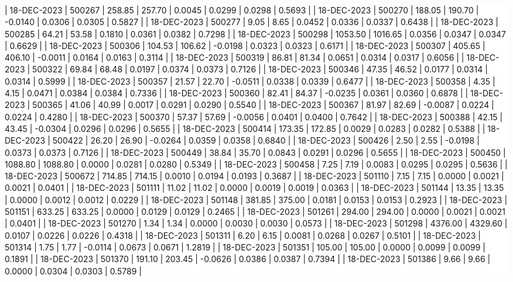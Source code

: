 | 18-DEC-2023 | 500267 | 258.85 | 257.70 | 0.0045 | 0.0299 | 0.0298 | 0.5693 |
| 18-DEC-2023 | 500270 | 188.05 | 190.70 | -0.0140 | 0.0306 | 0.0305 | 0.5827 |
| 18-DEC-2023 | 500277 | 9.05 | 8.65 | 0.0452 | 0.0336 | 0.0337 | 0.6438 |
| 18-DEC-2023 | 500285 | 64.21 | 53.58 | 0.1810 | 0.0361 | 0.0382 | 0.7298 |
| 18-DEC-2023 | 500298 | 1053.50 | 1016.65 | 0.0356 | 0.0347 | 0.0347 | 0.6629 |
| 18-DEC-2023 | 500306 | 104.53 | 106.62 | -0.0198 | 0.0323 | 0.0323 | 0.6171 |
| 18-DEC-2023 | 500307 | 405.65 | 406.10 | -0.0011 | 0.0164 | 0.0163 | 0.3114 |
| 18-DEC-2023 | 500319 | 86.81 | 81.34 | 0.0651 | 0.0314 | 0.0317 | 0.6056 |
| 18-DEC-2023 | 500322 | 69.84 | 68.48 | 0.0197 | 0.0374 | 0.0373 | 0.7126 |
| 18-DEC-2023 | 500346 | 47.35 | 46.52 | 0.0177 | 0.0314 | 0.0314 | 0.5999 |
| 18-DEC-2023 | 500357 | 21.57 | 22.70 | -0.0511 | 0.0338 | 0.0339 | 0.6477 |
| 18-DEC-2023 | 500358 | 4.35 | 4.15 | 0.0471 | 0.0384 | 0.0384 | 0.7336 |
| 18-DEC-2023 | 500360 | 82.41 | 84.37 | -0.0235 | 0.0361 | 0.0360 | 0.6878 |
| 18-DEC-2023 | 500365 | 41.06 | 40.99 | 0.0017 | 0.0291 | 0.0290 | 0.5540 |
| 18-DEC-2023 | 500367 | 81.97 | 82.69 | -0.0087 | 0.0224 | 0.0224 | 0.4280 |
| 18-DEC-2023 | 500370 | 57.37 | 57.69 | -0.0056 | 0.0401 | 0.0400 | 0.7642 |
| 18-DEC-2023 | 500388 | 42.15 | 43.45 | -0.0304 | 0.0296 | 0.0296 | 0.5655 |
| 18-DEC-2023 | 500414 | 173.35 | 172.85 | 0.0029 | 0.0283 | 0.0282 | 0.5388 |
| 18-DEC-2023 | 500422 | 26.20 | 26.90 | -0.0264 | 0.0359 | 0.0358 | 0.6840 |
| 18-DEC-2023 | 500426 | 2.50 | 2.55 | -0.0198 | 0.0373 | 0.0373 | 0.7126 |
| 18-DEC-2023 | 500449 | 38.84 | 35.70 | 0.0843 | 0.0291 | 0.0296 | 0.5655 |
| 18-DEC-2023 | 500450 | 1088.80 | 1088.80 | 0.0000 | 0.0281 | 0.0280 | 0.5349 |
| 18-DEC-2023 | 500458 | 7.25 | 7.19 | 0.0083 | 0.0295 | 0.0295 | 0.5636 |
| 18-DEC-2023 | 500672 | 714.85 | 714.15 | 0.0010 | 0.0194 | 0.0193 | 0.3687 |
| 18-DEC-2023 | 501110 | 7.15 | 7.15 | 0.0000 | 0.0021 | 0.0021 | 0.0401 |
| 18-DEC-2023 | 501111 | 11.02 | 11.02 | 0.0000 | 0.0019 | 0.0019 | 0.0363 |
| 18-DEC-2023 | 501144 | 13.35 | 13.35 | 0.0000 | 0.0012 | 0.0012 | 0.0229 |
| 18-DEC-2023 | 501148 | 381.85 | 375.00 | 0.0181 | 0.0153 | 0.0153 | 0.2923 |
| 18-DEC-2023 | 501151 | 633.25 | 633.25 | 0.0000 | 0.0129 | 0.0129 | 0.2465 |
| 18-DEC-2023 | 501261 | 294.00 | 294.00 | 0.0000 | 0.0021 | 0.0021 | 0.0401 |
| 18-DEC-2023 | 501270 | 1.34 | 1.34 | 0.0000 | 0.0030 | 0.0030 | 0.0573 |
| 18-DEC-2023 | 501298 | 4376.00 | 4329.60 | 0.0107 | 0.0226 | 0.0226 | 0.4318 |
| 18-DEC-2023 | 501311 | 6.20 | 6.15 | 0.0081 | 0.0268 | 0.0267 | 0.5101 |
| 18-DEC-2023 | 501314 | 1.75 | 1.77 | -0.0114 | 0.0673 | 0.0671 | 1.2819 |
| 18-DEC-2023 | 501351 | 105.00 | 105.00 | 0.0000 | 0.0099 | 0.0099 | 0.1891 |
| 18-DEC-2023 | 501370 | 191.10 | 203.45 | -0.0626 | 0.0386 | 0.0387 | 0.7394 |
| 18-DEC-2023 | 501386 | 9.66 | 9.66 | 0.0000 | 0.0304 | 0.0303 | 0.5789 |